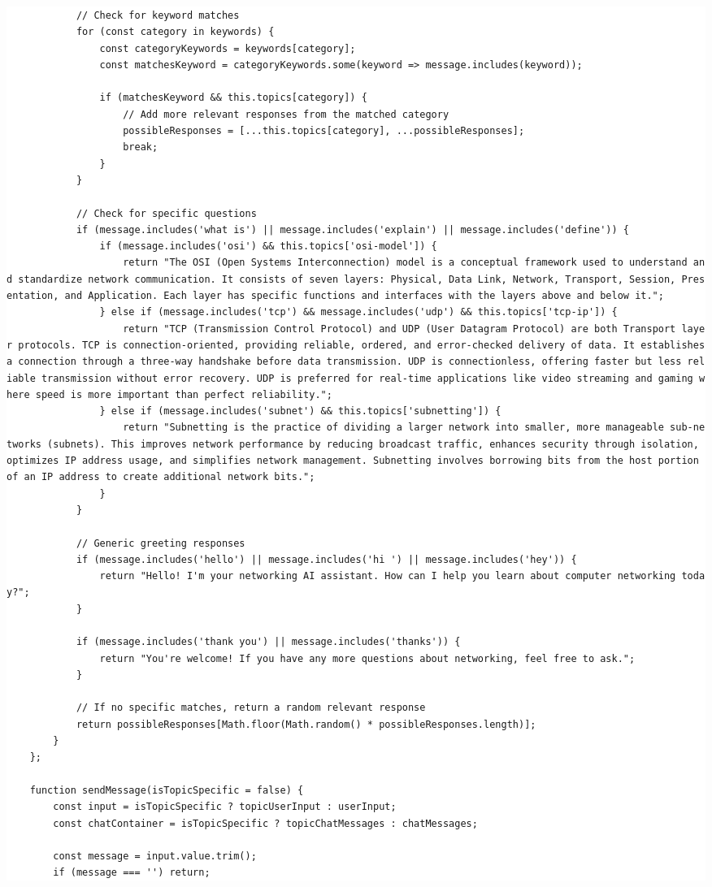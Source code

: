                 // Check for keyword matches
                for (const category in keywords) {
                    const categoryKeywords = keywords[category];
                    const matchesKeyword = categoryKeywords.some(keyword => message.includes(keyword));
                    
                    if (matchesKeyword && this.topics[category]) {
                        // Add more relevant responses from the matched category
                        possibleResponses = [...this.topics[category], ...possibleResponses];
                        break;
                    }
                }
                
                // Check for specific questions
                if (message.includes('what is') || message.includes('explain') || message.includes('define')) {
                    if (message.includes('osi') && this.topics['osi-model']) {
                        return "The OSI (Open Systems Interconnection) model is a conceptual framework used to understand and standardize network communication. It consists of seven layers: Physical, Data Link, Network, Transport, Session, Presentation, and Application. Each layer has specific functions and interfaces with the layers above and below it.";
                    } else if (message.includes('tcp') && message.includes('udp') && this.topics['tcp-ip']) {
                        return "TCP (Transmission Control Protocol) and UDP (User Datagram Protocol) are both Transport layer protocols. TCP is connection-oriented, providing reliable, ordered, and error-checked delivery of data. It establishes a connection through a three-way handshake before data transmission. UDP is connectionless, offering faster but less reliable transmission without error recovery. UDP is preferred for real-time applications like video streaming and gaming where speed is more important than perfect reliability.";
                    } else if (message.includes('subnet') && this.topics['subnetting']) {
                        return "Subnetting is the practice of dividing a larger network into smaller, more manageable sub-networks (subnets). This improves network performance by reducing broadcast traffic, enhances security through isolation, optimizes IP address usage, and simplifies network management. Subnetting involves borrowing bits from the host portion of an IP address to create additional network bits.";
                    }
                }
                
                // Generic greeting responses
                if (message.includes('hello') || message.includes('hi ') || message.includes('hey')) {
                    return "Hello! I'm your networking AI assistant. How can I help you learn about computer networking today?";
                }
                
                if (message.includes('thank you') || message.includes('thanks')) {
                    return "You're welcome! If you have any more questions about networking, feel free to ask.";
                }
                
                // If no specific matches, return a random relevant response
                return possibleResponses[Math.floor(Math.random() * possibleResponses.length)];
            }
        };
        
        function sendMessage(isTopicSpecific = false) {
            const input = isTopicSpecific ? topicUserInput : userInput;
            const chatContainer = isTopicSpecific ? topicChatMessages : chatMessages;
            
            const message = input.value.trim();
            if (message === '') return;
            